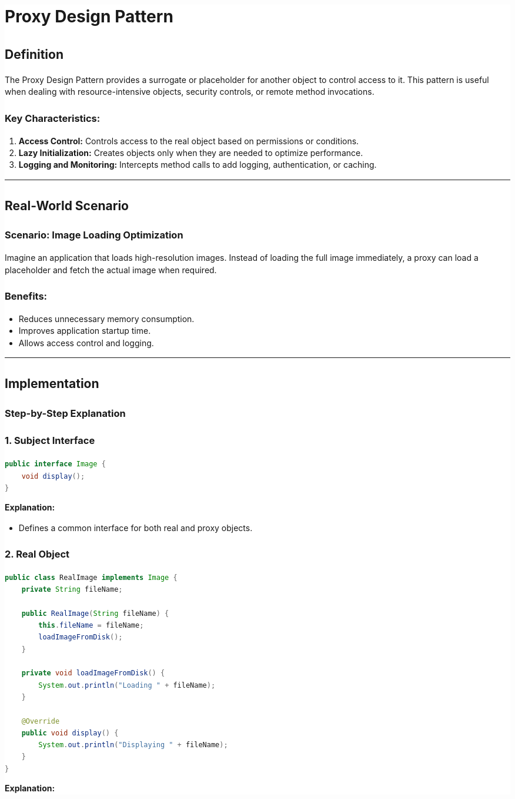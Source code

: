 # Proxy Design Pattern

## Definition
The Proxy Design Pattern provides a surrogate or placeholder for another object to control access to it. This pattern is useful when dealing with resource-intensive objects, security controls, or remote method invocations.

### Key Characteristics:
1. **Access Control:** Controls access to the real object based on permissions or conditions.
2. **Lazy Initialization:** Creates objects only when they are needed to optimize performance.
3. **Logging and Monitoring:** Intercepts method calls to add logging, authentication, or caching.

---
## Real-World Scenario
### Scenario: Image Loading Optimization
Imagine an application that loads high-resolution images. Instead of loading the full image immediately, a proxy can load a placeholder and fetch the actual image when required.

### Benefits:
- Reduces unnecessary memory consumption.
- Improves application startup time.
- Allows access control and logging.

---

## Implementation
### Step-by-Step Explanation

### 1. Subject Interface
```java
public interface Image {
    void display();
}
```
**Explanation:**
- Defines a common interface for both real and proxy objects.

### 2. Real Object
```java
public class RealImage implements Image {
    private String fileName;
    
    public RealImage(String fileName) {
        this.fileName = fileName;
        loadImageFromDisk();
    }
    
    private void loadImageFromDisk() {
        System.out.println("Loading " + fileName);
    }
    
    @Override
    public void display() {
        System.out.println("Displaying " + fileName);
    }
}
```
**Explanation:**